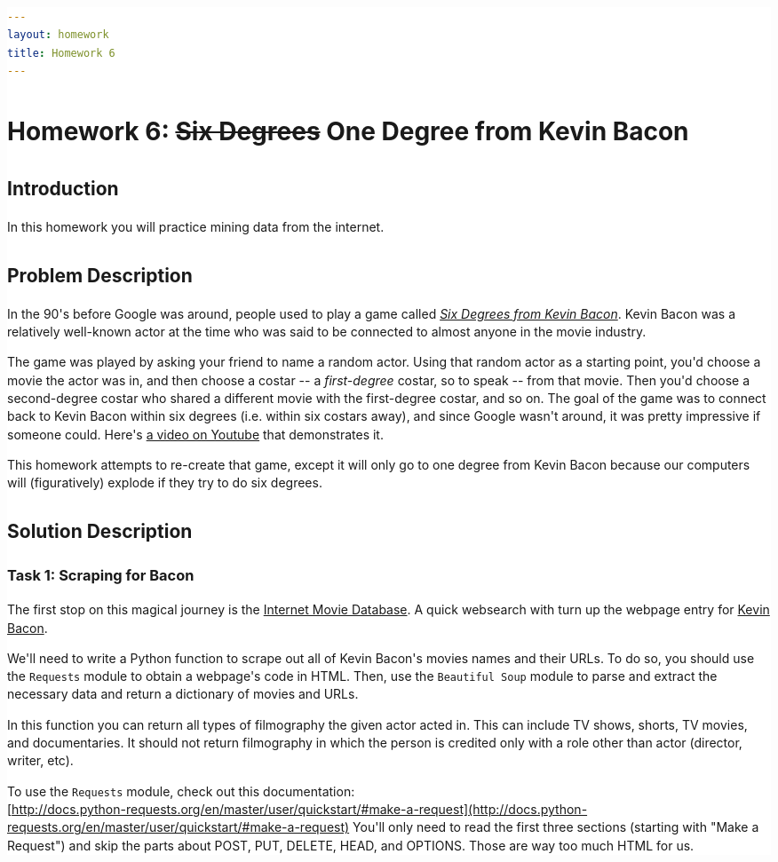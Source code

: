 ```yaml
---
layout: homework
title: Homework 6
---
```


# Homework 6: ~~Six Degrees~~ One Degree from Kevin Bacon

## Introduction

In this homework you will practice mining data from the internet.

## Problem Description

In the 90's before Google was around, people used to play a game called [*Six Degrees from Kevin Bacon*](https://en.wikipedia.org/wiki/Six_Degrees_of_Kevin_Bacon). Kevin Bacon was a relatively well-known actor at the time who was said to be connected to almost anyone in the movie industry. 

The game was played by asking your friend to name a random actor. Using that random actor as a starting point, you'd choose a movie the actor was in, and then choose a costar -- a *first-degree* costar, so to speak -- from that movie. Then you'd choose a second-degree costar who shared a different movie with the first-degree costar, and so on. The goal of the game was to connect back to Kevin Bacon within six degrees (i.e. within six costars away), and since Google wasn't around, it was pretty impressive if someone could. Here's [a video on Youtube](https://www.youtube.com/watch?v=RvQ-h6KTzCA) that demonstrates it.

This homework attempts to re-create that game, except it will only go to one degree from Kevin Bacon because our computers will (figuratively) explode if they try to do six degrees.

## Solution Description

### Task 1: Scraping for Bacon

The first stop on this magical journey is the [Internet Movie Database](http://www.imdb.com/). A quick websearch with turn up the webpage entry for [Kevin Bacon](http://www.imdb.com/name/nm0000102/).

We'll need to write a Python function to scrape out all of Kevin Bacon's movies names and their URLs. To do so, you should use the `Requests` module to obtain a webpage's code in HTML. Then, use the `Beautiful Soup` module to parse and extract the necessary data and return a dictionary of movies and URLs.

In this function you can return all types of filmography the given actor acted in. This can include TV shows, shorts, TV movies, and documentaries. It should not return filmography in which the person is credited only with a role other than actor (director, writer, etc).

To use the `Requests` module, check out this documentation:   
[http://docs.python-requests.org/en/master/user/quickstart/#make-a-request](http://docs.python-requests.org/en/master/user/quickstart/#make-a-request) 
You'll only need to read the first three sections (starting with "Make a Request") and skip the parts about POST, PUT, DELETE, HEAD, and OPTIONS. Those are way too much HTML for us.
